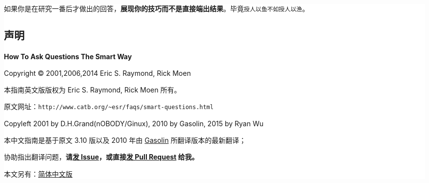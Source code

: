 如果你是在研究一番后才做出的回答，**展现你的技巧而不是直接端出结果**。毕竟`授人以鱼不如授人以渔`。

## 声明

**How To Ask Questions The Smart Way**

Copyright © 2001,2006,2014 Eric S. Raymond, Rick Moen

本指南英文版版权为 Eric S. Raymond, Rick Moen 所有。

原文网址：`http://www.catb.org/~esr/faqs/smart-questions.html`

Copyleft 2001 by D.H.Grand(nOBODY/Ginux), 2010 by Gasolin, 2015 by Ryan Wu

本中文指南是基于原文 3.10 版以及 2010 年由 [Gasolin](https://github.com/gasolin) 所翻译版本的最新翻译；

协助指出翻译问题，**请[发 Issue](https://github.com/ryanhanwu/How-To-Ask-Questions-The-Smart-Way/issues/new)，或直接[发 Pull Request](https://github.com/ryanhanwu/How-To-Ask-Questions-The-Smart-Way/compare) 给我。**

本文另有：[简体中文版](https://github.com/ryanhanwu/How-To-Ask-Questions-The-Smart-Way/blob/master/README-zh_CN.md)
